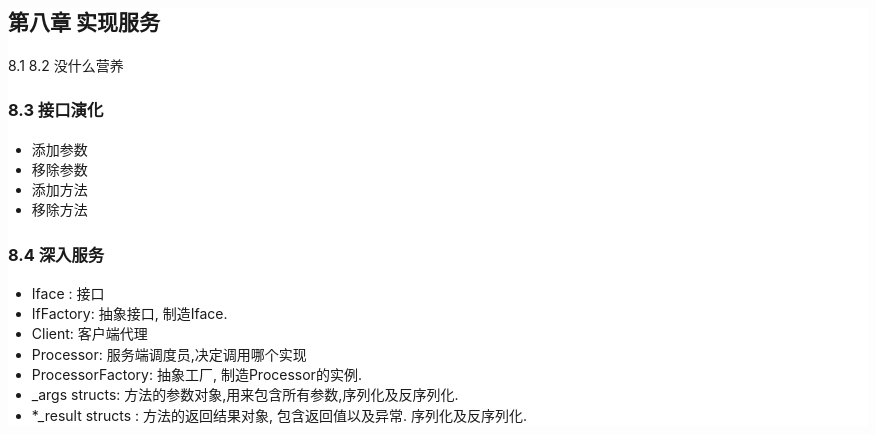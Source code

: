 ## 第八章  实现服务

8.1 8.2 没什么营养


### 8.3 接口演化

* 添加参数
* 移除参数
* 添加方法
* 移除方法

### 8.4 深入服务


* Iface : 接口 
* IfFactory: 抽象接口, 制造Iface.
* Client: 客户端代理
* Processor: 服务端调度员,决定调用哪个实现
* ProcessorFactory: 抽象工厂, 制造Processor的实例.
* _args structs: 方法的参数对象,用来包含所有参数,序列化及反序列化.
* *_result structs : 方法的返回结果对象, 包含返回值以及异常. 序列化及反序列化.


